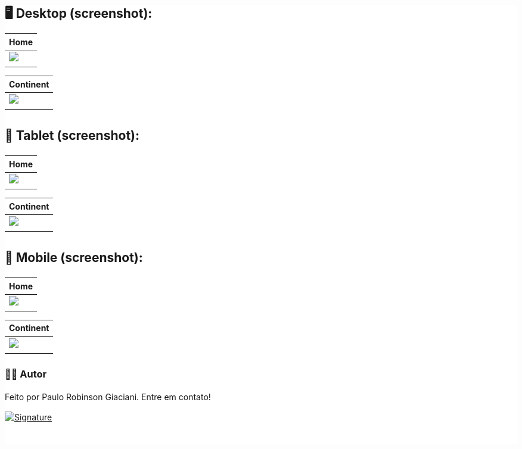 ## 🖥 Desktop (screenshot):

| Home                                                                                                                            |
| ------------------------------------------------------------------------------------------------------------------------------- |
| <img src="https://user-images.githubusercontent.com/61739417/191144303-56c46c76-538d-4bbb-ab01-21bc18801dc7.png" width="700" /> |

| Continent                                                                                                                        |
| -------------------------------------------------------------------------------------------------------------------------------- |
| <img src="https://user-images.githubusercontent.com/61739417/191144292-a913a9c1-f56f-411b-ba09-7617cb1de414.png" width="700"  /> |

## 📱 Tablet (screenshot):

| Home                                                                                                                            |
| ------------------------------------------------------------------------------------------------------------------------------- |
| <img src="https://user-images.githubusercontent.com/61739417/191144308-e5b9deed-d918-4da1-a549-ea29bf3acea6.png" width="700" /> |

| Continent                                                                                                                        |
| -------------------------------------------------------------------------------------------------------------------------------- |
| <img src="https://user-images.githubusercontent.com/61739417/191144299-137760a5-6ff3-4b15-8f20-df2b9f69174e.png" width="700"  /> |

## 📱 Mobile (screenshot):

| Home                                                                                                                 |
| -------------------------------------------------------------------------------------------------------------------- |
| <img src="https://user-images.githubusercontent.com/61739417/191144305-4a9f01a1-e052-4cc8-9365-cbb75fcc7f3e.png"  /> |

| Continent                                                                                                            |
| -------------------------------------------------------------------------------------------------------------------- |
| <img src="https://user-images.githubusercontent.com/61739417/191144298-b2aabfb3-c4cf-4ac0-a59e-b79f75a5f5fc.png"  /> |

### 🧔🏻 Autor

Feito por Paulo Robinson Giaciani. Entre em contato!

[![Signature](https://user-images.githubusercontent.com/61739417/191144311-096c8bd4-3b82-472a-9420-38d907368b44.png)](https://www.linkedin.com/in/paulo-robinson-giaciani/)

<br>

